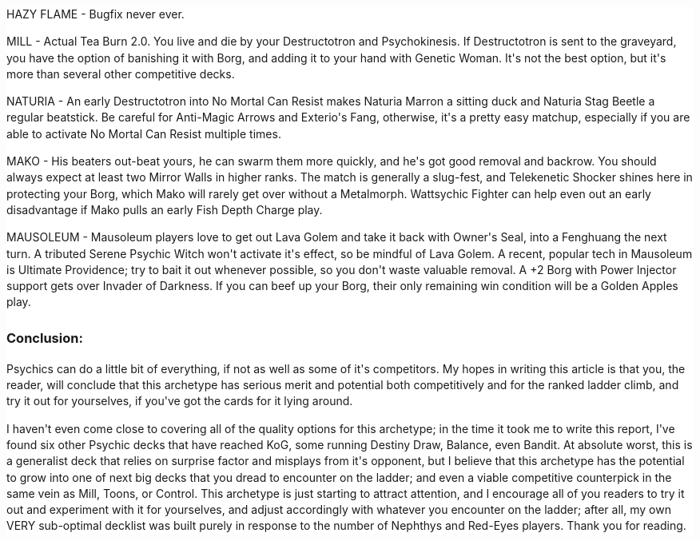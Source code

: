 HAZY FLAME - Bugfix never ever.

MILL - Actual Tea Burn 2.0. You live and die by your Destructotron and Psychokinesis. If Destructotron is sent to the graveyard, you have the option of banishing it with Borg, and adding it to your hand with Genetic Woman. It's not the best option, but it's more than several other competitive decks.

NATURIA - An early Destructotron into No Mortal Can Resist makes Naturia Marron a sitting duck and Naturia Stag Beetle a regular beatstick. Be careful for Anti-Magic Arrows and Exterio's Fang, otherwise, it's a pretty easy matchup, especially if you are able to activate No Mortal Can Resist multiple times.

MAKO - His beaters out-beat yours, he can swarm them more quickly, and he's got good removal and backrow. You should always expect at least two Mirror Walls in higher ranks. The match is generally a slug-fest, and Telekenetic Shocker shines here in protecting your Borg, which Mako will rarely get over without a Metalmorph. Wattsychic Fighter can help even out an early disadvantage if Mako pulls an early Fish Depth Charge play.

MAUSOLEUM - Mausoleum players love to get out Lava Golem and take it back with Owner's Seal, into a Fenghuang the next turn. A tributed Serene Psychic Witch won't activate it's effect, so be mindful of Lava Golem. A recent, popular tech in Mausoleum is Ultimate Providence; try to bait it out whenever possible, so you don't waste valuable removal. A +2 Borg with Power Injector support gets over Invader of Darkness. If you can beef up your Borg, their only remaining win condition will be a Golden Apples play.

### Conclusion:

Psychics can do a little bit of everything, if not as well as some of it's competitors. My hopes in writing this article is that you, the reader, will conclude that this archetype has serious merit and potential both competitively and for the ranked ladder climb, and try it out for yourselves, if you've got the cards for it lying around.

I haven't even come close to covering all of the quality options for this archetype; in the time it took me to write this report, I've found six other Psychic decks that have reached KoG, some running Destiny Draw, Balance, even Bandit. At absolute worst, this is a generalist deck that relies on surprise factor and misplays from it's opponent, but I believe that this archetype has the potential to grow into one of next big decks that you dread to encounter on the ladder; and even a viable competitive counterpick in the same vein as Mill, Toons, or Control. This archetype is just starting to attract attention, and I encourage all of you readers to try it out and experiment with it for yourselves, and adjust accordingly with whatever you encounter on the ladder; after all, my own VERY sub-optimal decklist was built purely in response to the number of Nephthys and Red-Eyes players.
Thank you for reading.